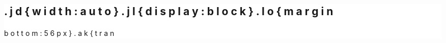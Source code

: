 .
j
d
{
w
i
d
t
h
:
a
u
t
o
}
.
j
l
{
d
i
s
p
l
a
y
:
b
l
o
c
k
}
.
l
o
{
m
a
r
g
i
n
-
b
o
t
t
o
m
:
5
6
p
x
}
.
a
k
{
t
r
a
n